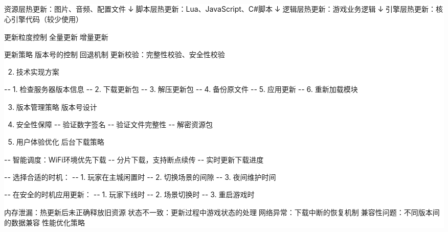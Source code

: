 资源层热更新：图片、音频、配置文件
    ↓
脚本层热更新：Lua、JavaScript、C#脚本
    ↓
逻辑层热更新：游戏业务逻辑
    ↓
引擎层热更新：核心引擎代码（较少使用）

更新粒度控制
全量更新
增量更新

更新策略
版本号的控制
回退机制
更新校验：完整性校验、安全性校验

2. 技术实现方案

-- 1. 检查服务器版本信息
-- 2. 下载更新包
-- 3. 解压更新包
-- 4. 备份原文件
-- 5. 应用更新
-- 6. 重新加载模块

3. 版本管理策略
版本号设计

4. 安全性保障
-- 验证数字签名
-- 验证文件完整性
-- 解密资源包

5. 用户体验优化
后台下载策略

-- 智能调度：WiFi环境优先下载
-- 分片下载，支持断点续传
-- 实时更新下载进度

-- 选择合适的时机：
-- 1. 玩家在主城闲置时
-- 2. 切换场景的间隙
-- 3. 夜间维护时间

-- 在安全的时机应用更新：
-- 1. 玩家下线时
-- 2. 场景切换时
-- 3. 重启游戏时

内存泄漏：热更新后未正确释放旧资源
状态不一致：更新过程中游戏状态的处理
网络异常：下载中断的恢复机制
兼容性问题：不同版本间的数据兼容
性能优化策略
